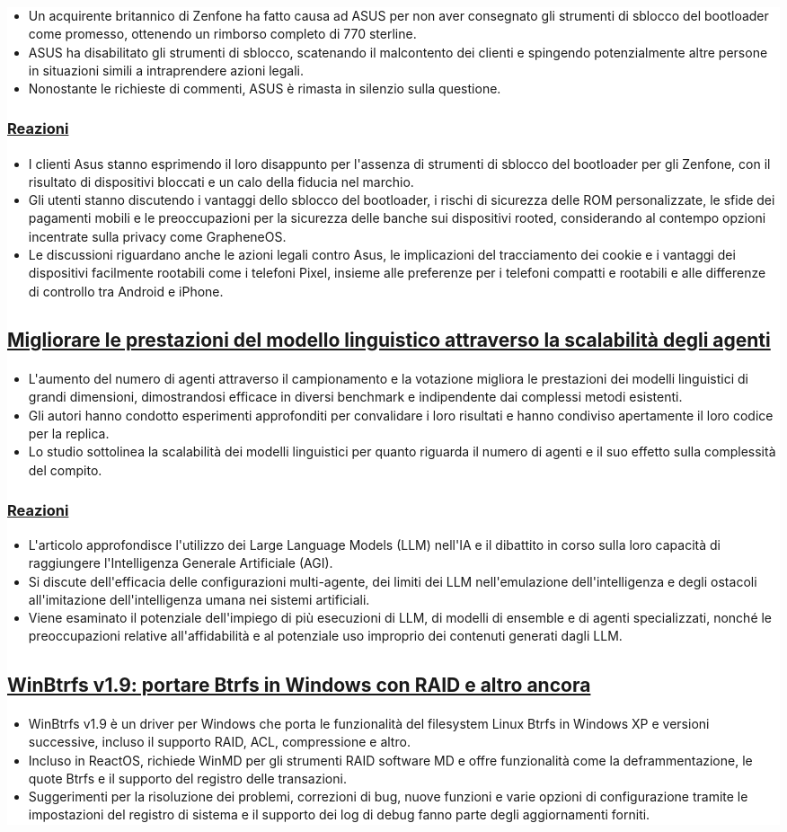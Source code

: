 - Un acquirente britannico di Zenfone ha fatto causa ad ASUS per non aver consegnato gli strumenti di sblocco del bootloader come promesso, ottenendo un rimborso completo di 770 sterline.
- ASUS ha disabilitato gli strumenti di sblocco, scatenando il malcontento dei clienti e spingendo potenzialmente altre persone in situazioni simili a intraprendere azioni legali.
- Nonostante le richieste di commenti, ASUS è rimasta in silenzio sulla questione.

### [Reazioni](https://news.ycombinator.com/item?id=39951649)

- I clienti Asus stanno esprimendo il loro disappunto per l'assenza di strumenti di sblocco del bootloader per gli Zenfone, con il risultato di dispositivi bloccati e un calo della fiducia nel marchio.
- Gli utenti stanno discutendo i vantaggi dello sblocco del bootloader, i rischi di sicurezza delle ROM personalizzate, le sfide dei pagamenti mobili e le preoccupazioni per la sicurezza delle banche sui dispositivi rooted, considerando al contempo opzioni incentrate sulla privacy come GrapheneOS.
- Le discussioni riguardano anche le azioni legali contro Asus, le implicazioni del tracciamento dei cookie e i vantaggi dei dispositivi facilmente rootabili come i telefoni Pixel, insieme alle preferenze per i telefoni compatti e rootabili e alle differenze di controllo tra Android e iPhone.

## [Migliorare le prestazioni del modello linguistico attraverso la scalabilità degli agenti](https://arxiv.org/abs/2402.05120)

- L'aumento del numero di agenti attraverso il campionamento e la votazione migliora le prestazioni dei modelli linguistici di grandi dimensioni, dimostrandosi efficace in diversi benchmark e indipendente dai complessi metodi esistenti.
- Gli autori hanno condotto esperimenti approfonditi per convalidare i loro risultati e hanno condiviso apertamente il loro codice per la replica.
- Lo studio sottolinea la scalabilità dei modelli linguistici per quanto riguarda il numero di agenti e il suo effetto sulla complessità del compito.

### [Reazioni](https://news.ycombinator.com/item?id=39955725)

- L'articolo approfondisce l'utilizzo dei Large Language Models (LLM) nell'IA e il dibattito in corso sulla loro capacità di raggiungere l'Intelligenza Generale Artificiale (AGI).
- Si discute dell'efficacia delle configurazioni multi-agente, dei limiti dei LLM nell'emulazione dell'intelligenza e degli ostacoli all'imitazione dell'intelligenza umana nei sistemi artificiali.
- Viene esaminato il potenziale dell'impiego di più esecuzioni di LLM, di modelli di ensemble e di agenti specializzati, nonché le preoccupazioni relative all'affidabilità e al potenziale uso improprio dei contenuti generati dagli LLM.

## [WinBtrfs v1.9: portare Btrfs in Windows con RAID e altro ancora](https://github.com/maharmstone/btrfs)

- WinBtrfs v1.9 è un driver per Windows che porta le funzionalità del filesystem Linux Btrfs in Windows XP e versioni successive, incluso il supporto RAID, ACL, compressione e altro.
- Incluso in ReactOS, richiede WinMD per gli strumenti RAID software MD e offre funzionalità come la deframmentazione, le quote Btrfs e il supporto del registro delle transazioni.
- Suggerimenti per la risoluzione dei problemi, correzioni di bug, nuove funzioni e varie opzioni di configurazione tramite le impostazioni del registro di sistema e il supporto dei log di debug fanno parte degli aggiornamenti forniti.
